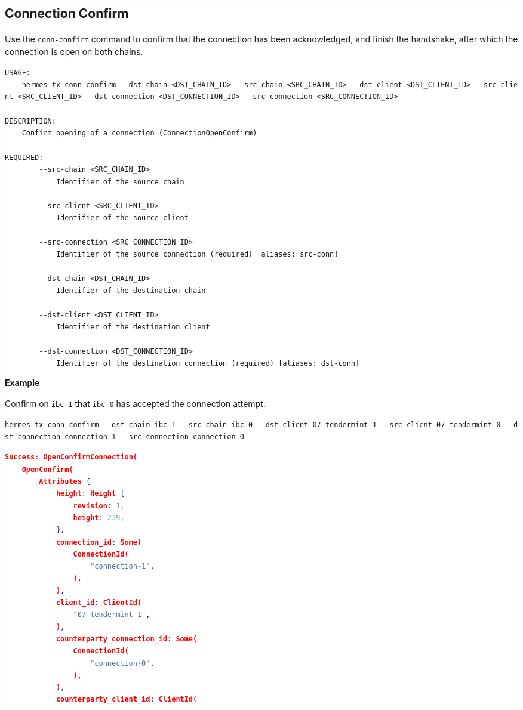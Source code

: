 ## Connection Confirm

Use the `conn-confirm` command to confirm that the connection has been
acknowledged, and finish the handshake, after which the connection is open on
both chains.

```shell
USAGE:
    hermes tx conn-confirm --dst-chain <DST_CHAIN_ID> --src-chain <SRC_CHAIN_ID> --dst-client <DST_CLIENT_ID> --src-client <SRC_CLIENT_ID> --dst-connection <DST_CONNECTION_ID> --src-connection <SRC_CONNECTION_ID>

DESCRIPTION:
    Confirm opening of a connection (ConnectionOpenConfirm)

REQUIRED:
        --src-chain <SRC_CHAIN_ID>
            Identifier of the source chain

        --src-client <SRC_CLIENT_ID>
            Identifier of the source client

        --src-connection <SRC_CONNECTION_ID>
            Identifier of the source connection (required) [aliases: src-conn]

        --dst-chain <DST_CHAIN_ID>
            Identifier of the destination chain

        --dst-client <DST_CLIENT_ID>
            Identifier of the destination client

        --dst-connection <DST_CONNECTION_ID>
            Identifier of the destination connection (required) [aliases: dst-conn]
```

**Example**

Confirm on `ibc-1` that `ibc-0` has accepted the connection attempt.

```shell
hermes tx conn-confirm --dst-chain ibc-1 --src-chain ibc-0 --dst-client 07-tendermint-1 --src-client 07-tendermint-0 --dst-connection connection-1 --src-connection connection-0
```

```json
Success: OpenConfirmConnection(
    OpenConfirm(
        Attributes {
            height: Height {
                revision: 1,
                height: 239,
            },
            connection_id: Some(
                ConnectionId(
                    "connection-1",
                ),
            ),
            client_id: ClientId(
                "07-tendermint-1",
            ),
            counterparty_connection_id: Some(
                ConnectionId(
                    "connection-0",
                ),
            ),
            counterparty_client_id: ClientId(
```